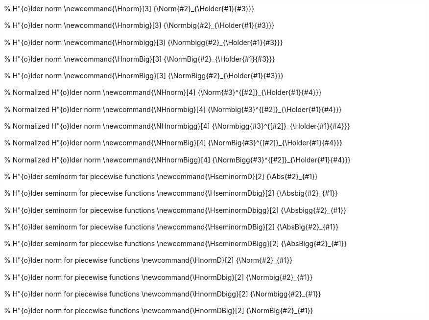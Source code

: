 
% H\"{o}lder norm
\newcommand{\Hnorm}[3] {\Norm{#2}_{\Holder{#1}{#3}}}

% H\"{o}lder norm
\newcommand{\Hnormbig}[3] {\Normbig{#2}_{\Holder{#1}{#3}}}

% H\"{o}lder norm
\newcommand{\Hnormbigg}[3] {\Normbigg{#2}_{\Holder{#1}{#3}}}

% H\"{o}lder norm
\newcommand{\HnormBig}[3] {\NormBig{#2}_{\Holder{#1}{#3}}}

% H\"{o}lder norm
\newcommand{\HnormBigg}[3] {\NormBigg{#2}_{\Holder{#1}{#3}}}


% Normalized H\"{o}lder norm
\newcommand{\NHnorm}[4] {\Norm{#3}^{[#2]}_{\Holder{#1}{#4}}}

% Normalized H\"{o}lder norm
\newcommand{\NHnormbig}[4] {\Normbig{#3}^{[#2]}_{\Holder{#1}{#4}}}

% Normalized H\"{o}lder norm
\newcommand{\NHnormbigg}[4] {\Normbigg{#3}^{[#2]}_{\Holder{#1}{#4}}}

% Normalized H\"{o}lder norm
\newcommand{\NHnormBig}[4] {\NormBig{#3}^{[#2]}_{\Holder{#1}{#4}}}

% Normalized H\"{o}lder norm
\newcommand{\NHnormBigg}[4] {\NormBigg{#3}^{[#2]}_{\Holder{#1}{#4}}}


% H\"{o}lder seminorm for piecewise functions
\newcommand{\HseminormD}[2] {\Abs{#2}_{#1}}

% H\"{o}lder seminorm for piecewise functions
\newcommand{\HseminormDbig}[2] {\Absbig{#2}_{#1}}

% H\"{o}lder seminorm for piecewise functions
\newcommand{\HseminormDbigg}[2] {\Absbigg{#2}_{#1}}

% H\"{o}lder seminorm for piecewise functions
\newcommand{\HseminormDBig}[2] {\AbsBig{#2}_{#1}}

% H\"{o}lder seminorm for piecewise functions
\newcommand{\HseminormDBigg}[2] {\AbsBigg{#2}_{#1}}


% H\"{o}lder norm for piecewise functions
\newcommand{\HnormD}[2] {\Norm{#2}_{#1}}

% H\"{o}lder norm for piecewise functions
\newcommand{\HnormDbig}[2] {\Normbig{#2}_{#1}}

% H\"{o}lder norm for piecewise functions
\newcommand{\HnormDbigg}[2] {\Normbigg{#2}_{#1}}

% H\"{o}lder norm for piecewise functions
\newcommand{\HnormDBig}[2] {\NormBig{#2}_{#1}}
